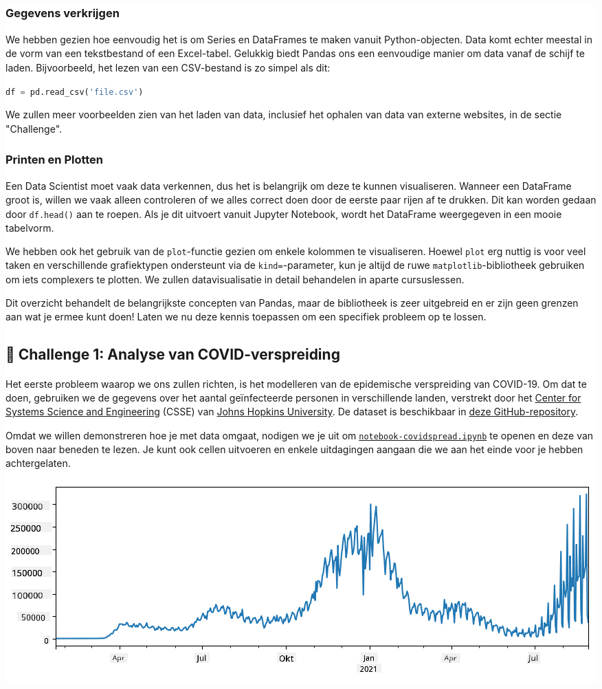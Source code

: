### Gegevens verkrijgen
We hebben gezien hoe eenvoudig het is om Series en DataFrames te maken vanuit Python-objecten. Data komt echter meestal in de vorm van een tekstbestand of een Excel-tabel. Gelukkig biedt Pandas ons een eenvoudige manier om data vanaf de schijf te laden. Bijvoorbeeld, het lezen van een CSV-bestand is zo simpel als dit:
```python
df = pd.read_csv('file.csv')
```
We zullen meer voorbeelden zien van het laden van data, inclusief het ophalen van data van externe websites, in de sectie "Challenge".

### Printen en Plotten

Een Data Scientist moet vaak data verkennen, dus het is belangrijk om deze te kunnen visualiseren. Wanneer een DataFrame groot is, willen we vaak alleen controleren of we alles correct doen door de eerste paar rijen af te drukken. Dit kan worden gedaan door `df.head()` aan te roepen. Als je dit uitvoert vanuit Jupyter Notebook, wordt het DataFrame weergegeven in een mooie tabelvorm.

We hebben ook het gebruik van de `plot`-functie gezien om enkele kolommen te visualiseren. Hoewel `plot` erg nuttig is voor veel taken en verschillende grafiektypen ondersteunt via de `kind=`-parameter, kun je altijd de ruwe `matplotlib`-bibliotheek gebruiken om iets complexers te plotten. We zullen datavisualisatie in detail behandelen in aparte cursuslessen.

Dit overzicht behandelt de belangrijkste concepten van Pandas, maar de bibliotheek is zeer uitgebreid en er zijn geen grenzen aan wat je ermee kunt doen! Laten we nu deze kennis toepassen om een specifiek probleem op te lossen.

## 🚀 Challenge 1: Analyse van COVID-verspreiding

Het eerste probleem waarop we ons zullen richten, is het modelleren van de epidemische verspreiding van COVID-19. Om dat te doen, gebruiken we de gegevens over het aantal geïnfecteerde personen in verschillende landen, verstrekt door het [Center for Systems Science and Engineering](https://systems.jhu.edu/) (CSSE) van [Johns Hopkins University](https://jhu.edu/). De dataset is beschikbaar in [deze GitHub-repository](https://github.com/CSSEGISandData/COVID-19).

Omdat we willen demonstreren hoe je met data omgaat, nodigen we je uit om [`notebook-covidspread.ipynb`](notebook-covidspread.ipynb) te openen en deze van boven naar beneden te lezen. Je kunt ook cellen uitvoeren en enkele uitdagingen aangaan die we aan het einde voor je hebben achtergelaten.

![COVID Spread](../../../../translated_images/covidspread.f3d131c4f1d260ab0344d79bac0abe7924598dd754859b165955772e1bd5e8a2.nl.png)
